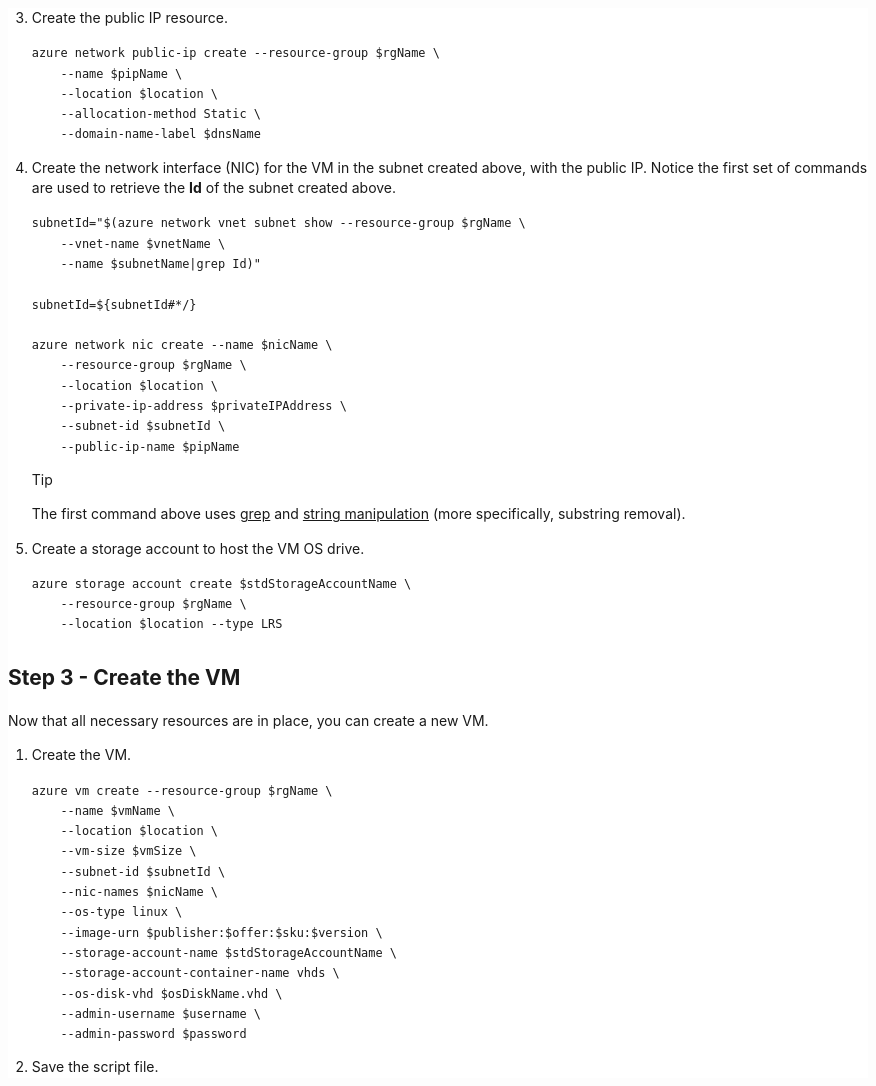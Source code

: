 3. Create the public IP resource.

	```azurecli
	azure network public-ip create --resource-group $rgName \
		--name $pipName \
		--location $location \
		--allocation-method Static \
		--domain-name-label $dnsName
	```

4. Create the network interface (NIC) for the VM in the subnet created above, with the public IP. Notice the first set of commands are used to retrieve the **Id** of the subnet created above.

	```azurecli
	subnetId="$(azure network vnet subnet show --resource-group $rgName \
		--vnet-name $vnetName \
		--name $subnetName|grep Id)"

	subnetId=${subnetId#*/}

	azure network nic create --name $nicName \
		--resource-group $rgName \
		--location $location \
		--private-ip-address $privateIPAddress \
		--subnet-id $subnetId \
		--public-ip-name $pipName
	```

   > [!TIP]
   > The first command above uses [grep](http://tldp.org/LDP/Bash-Beginners-Guide/html/sect_04_02.html) and [string manipulation](http://tldp.org/LDP/abs/html/string-manipulation.html) (more specifically, substring removal).
   >

5. Create a storage account to host the VM OS drive.

	```azurecli
	azure storage account create $stdStorageAccountName \
		--resource-group $rgName \
		--location $location --type LRS
	```

## Step 3 - Create the VM
Now that all necessary resources are in place, you can create a new VM.

1. Create the VM.

	```azurecli
	azure vm create --resource-group $rgName \
		--name $vmName \
		--location $location \
		--vm-size $vmSize \
		--subnet-id $subnetId \
		--nic-names $nicName \
		--os-type linux \
		--image-urn $publisher:$offer:$sku:$version \
		--storage-account-name $stdStorageAccountName \
		--storage-account-container-name vhds \
		--os-disk-vhd $osDiskName.vhd \
		--admin-username $username \
		--admin-password $password
	```
2. Save the script file.
